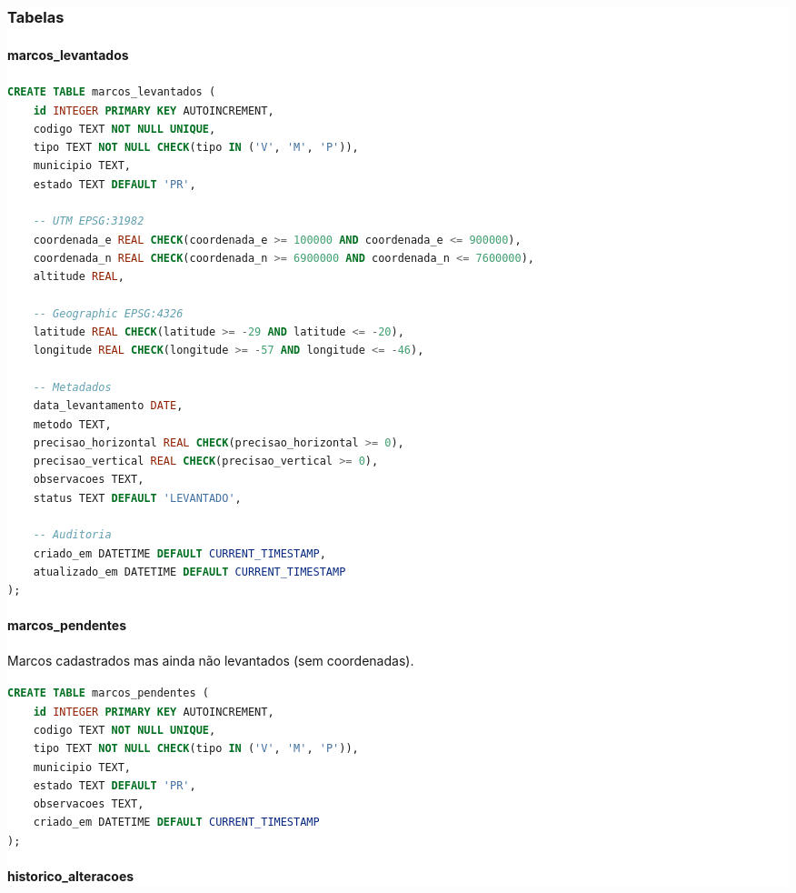 ### Tabelas

#### marcos_levantados

```sql
CREATE TABLE marcos_levantados (
    id INTEGER PRIMARY KEY AUTOINCREMENT,
    codigo TEXT NOT NULL UNIQUE,
    tipo TEXT NOT NULL CHECK(tipo IN ('V', 'M', 'P')),
    municipio TEXT,
    estado TEXT DEFAULT 'PR',
    
    -- UTM EPSG:31982
    coordenada_e REAL CHECK(coordenada_e >= 100000 AND coordenada_e <= 900000),
    coordenada_n REAL CHECK(coordenada_n >= 6900000 AND coordenada_n <= 7600000),
    altitude REAL,
    
    -- Geographic EPSG:4326
    latitude REAL CHECK(latitude >= -29 AND latitude <= -20),
    longitude REAL CHECK(longitude >= -57 AND longitude <= -46),
    
    -- Metadados
    data_levantamento DATE,
    metodo TEXT,
    precisao_horizontal REAL CHECK(precisao_horizontal >= 0),
    precisao_vertical REAL CHECK(precisao_vertical >= 0),
    observacoes TEXT,
    status TEXT DEFAULT 'LEVANTADO',
    
    -- Auditoria
    criado_em DATETIME DEFAULT CURRENT_TIMESTAMP,
    atualizado_em DATETIME DEFAULT CURRENT_TIMESTAMP
);
```

#### marcos_pendentes

Marcos cadastrados mas ainda não levantados (sem coordenadas).

```sql
CREATE TABLE marcos_pendentes (
    id INTEGER PRIMARY KEY AUTOINCREMENT,
    codigo TEXT NOT NULL UNIQUE,
    tipo TEXT NOT NULL CHECK(tipo IN ('V', 'M', 'P')),
    municipio TEXT,
    estado TEXT DEFAULT 'PR',
    observacoes TEXT,
    criado_em DATETIME DEFAULT CURRENT_TIMESTAMP
);
```

#### historico_alteracoes

